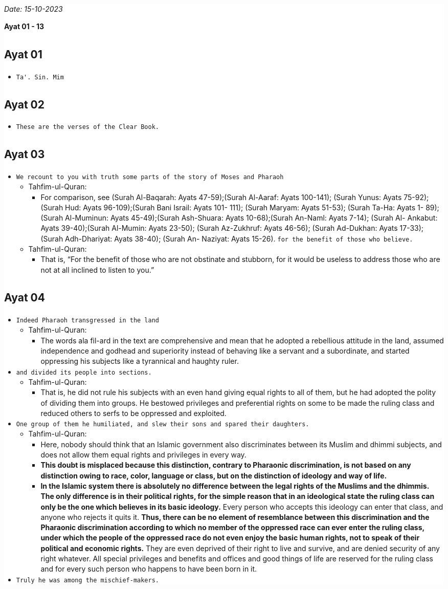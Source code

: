 *Date: 15-10-2023*

**Ayat 01 - 13**

## Ayat 01

- `Ta'. Sin. Mim`

## Ayat 02

- `These are the verses of the Clear Book.`

## Ayat 03

- `We recount to you with truth some parts of the story of Moses and Pharaoh`
  - Tahfim-ul-Quran:
    - For comparison, see (Surah Al-Baqarah: Ayats 47-59);(Surah Al-Aaraf: Ayats 100-141); (Surah Yunus: Ayats 75-92); (Surah Hud: Ayats 96-109);(Surah Bani Israil: Ayats 101- 111); (Surah Maryam: Ayats 51-53); (Surah Ta-Ha: Ayats 1- 89); (Surah Al-Muminun: Ayats 45-49);(Surah Ash-Shuara: Ayats 10-68);(Surah An-Naml: Ayats 7-14); (Surah Al- Ankabut: Ayats 39-40);(Surah Al-Mumin: Ayats 23-50); (Surah Az-Zukhruf: Ayats 46-56); (Surah Ad-Dukhan: Ayats 17-33); (Surah Adh-Dhariyat: Ayats 38-40); (Surah An- Naziyat: Ayats 15-26).
`for the benefit of those who believe.`
  - Tahfim-ul-Quran:
    - That is, “For the benefit of those who are not obstinate and stubborn, for it would be useless to address those who are not at all inclined to listen to you.”

## Ayat 04

- `Indeed Pharaoh transgressed in the land`
  - Tahfim-ul-Quran:
    - The words ala fil-ard in the text are comprehensive and mean that he adopted a rebellious attitude in the land, assumed independence and godhead and superiority instead of behaving like a servant and a subordinate, and started oppressing his subjects like a tyrannical and haughty ruler.
- `and divided its people into sections.`
  - Tahfim-ul-Quran:
    - That is, he did not rule his subjects with an even hand giving equal rights to all of them, but he had adopted the polity of dividing them into groups. He bestowed privileges and preferential rights on some to be made the ruling class and reduced others to serfs to be oppressed and exploited.
- `One group of them he humiliated, and slew their sons and spared their daughters.`
  - Tahfim-ul-Quran:
    - Here, nobody should think that an Islamic government also discriminates between its Muslim and dhimmi subjects, and does not allow them equal rights and privileges in every way.
    - **This doubt is misplaced because this distinction, contrary to Pharaonic discrimination, is not based on any distinction owing to race, color, language or class, but on the distinction of ideology and way of life.**
    - **In the Islamic system there is absolutely no difference between the legal rights of the Muslims and the dhimmis. The only difference is in their political rights, for the simple reason that in an ideological state the ruling class can only be the one which believes in its basic ideology.** Every person who accepts this ideology can enter that class, and anyone who rejects it quits it. **Thus, there can be no element of resemblance between this discrimination and the Pharaonic discrimination according to which no member of the oppressed race can ever enter the ruling class, under which the people of the oppressed race do not even enjoy the basic human rights, not to speak of their political and economic rights.** They are even deprived of their right to live and survive, and are denied security of any right whatever. All special privileges and benefits and offices and good things of life are reserved for the ruling class and for every such person who happens to have been born in it.
- `Truly he was among the mischief-makers.`
